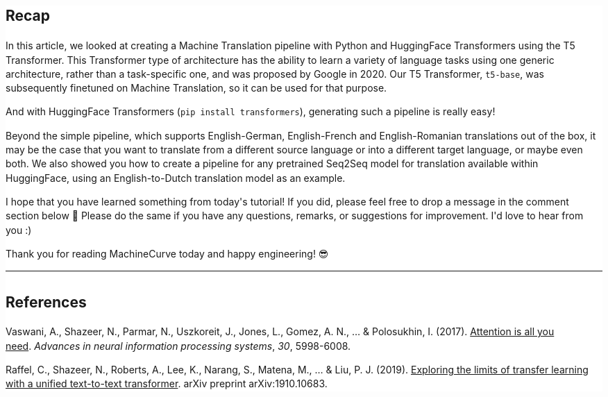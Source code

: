 ## Recap

In this article, we looked at creating a Machine Translation pipeline with Python and HuggingFace Transformers using the T5 Transformer. This Transformer type of architecture has the ability to learn a variety of language tasks using one generic architecture, rather than a task-specific one, and was proposed by Google in 2020. Our T5 Transformer, `t5-base`, was subsequently finetuned on Machine Translation, so it can be used for that purpose.

And with HuggingFace Transformers (`pip install transformers`), generating such a pipeline is really easy!

Beyond the simple pipeline, which supports English-German, English-French and English-Romanian translations out of the box, it may be the case that you want to translate from a different source language or into a different target language, or maybe even both. We also showed you how to create a pipeline for any pretrained Seq2Seq model for translation available within HuggingFace, using an English-to-Dutch translation model as an example.

I hope that you have learned something from today's tutorial! If you did, please feel free to drop a message in the comment section below 💬 Please do the same if you have any questions, remarks, or suggestions for improvement. I'd love to hear from you :)

Thank you for reading MachineCurve today and happy engineering! 😎

* * *

## References

Vaswani, A., Shazeer, N., Parmar, N., Uszkoreit, J., Jones, L., Gomez, A. N., … & Polosukhin, I. (2017). [Attention is all you need](https://arxiv.org/abs/1706.03762). _Advances in neural information processing systems_, _30_, 5998-6008.

Raffel, C., Shazeer, N., Roberts, A., Lee, K., Narang, S., Matena, M., … & Liu, P. J. (2019). [Exploring the limits of transfer learning with a unified text-to-text transformer](https://arxiv.org/abs/1910.10683). arXiv preprint arXiv:1910.10683.
